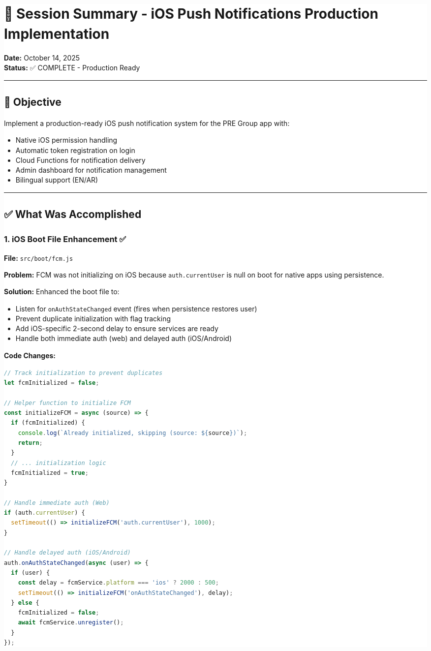 # 📝 Session Summary - iOS Push Notifications Production Implementation

**Date:** October 14, 2025  
**Status:** ✅ COMPLETE - Production Ready

---

## 🎯 Objective

Implement a production-ready iOS push notification system for the PRE Group app with:
- Native iOS permission handling
- Automatic token registration on login
- Cloud Functions for notification delivery
- Admin dashboard for notification management
- Bilingual support (EN/AR)

---

## ✅ What Was Accomplished

### **1. iOS Boot File Enhancement** ✅

**File:** `src/boot/fcm.js`

**Problem:** FCM was not initializing on iOS because `auth.currentUser` is null on boot for native apps using persistence.

**Solution:** Enhanced the boot file to:
- Listen for `onAuthStateChanged` event (fires when persistence restores user)
- Prevent duplicate initialization with flag tracking
- Add iOS-specific 2-second delay to ensure services are ready
- Handle both immediate auth (web) and delayed auth (iOS/Android)

**Code Changes:**
```javascript
// Track initialization to prevent duplicates
let fcmInitialized = false;

// Helper function to initialize FCM
const initializeFCM = async (source) => {
  if (fcmInitialized) {
    console.log(`Already initialized, skipping (source: ${source})`);
    return;
  }
  // ... initialization logic
  fcmInitialized = true;
}

// Handle immediate auth (Web)
if (auth.currentUser) {
  setTimeout(() => initializeFCM('auth.currentUser'), 1000);
}

// Handle delayed auth (iOS/Android)
auth.onAuthStateChanged(async (user) => {
  if (user) {
    const delay = fcmService.platform === 'ios' ? 2000 : 500;
    setTimeout(() => initializeFCM('onAuthStateChanged'), delay);
  } else {
    fcmInitialized = false;
    await fcmService.unregister();
  }
});
```
